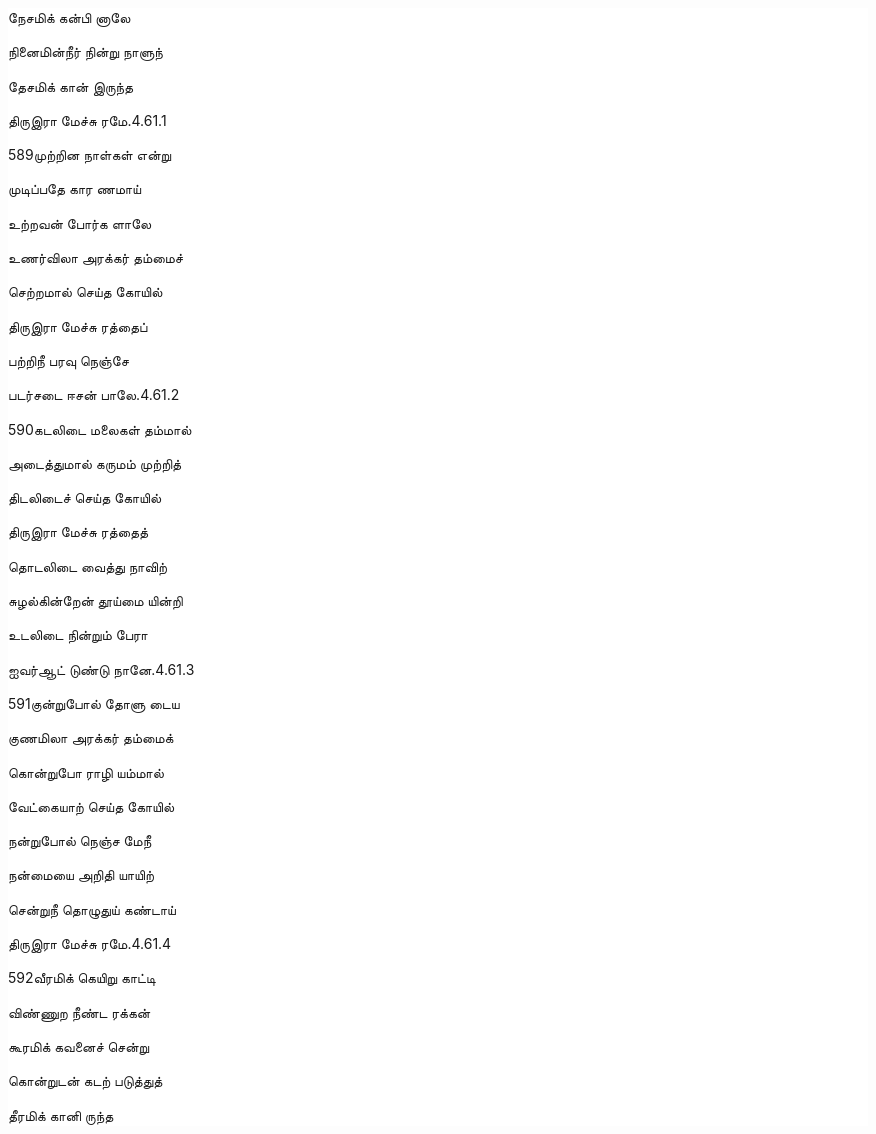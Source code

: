 நேசமிக் கன்பி னாலே  

நினைமின்நீர் நின்று நாளுந்  

தேசமிக் கான் இருந்த  

திருஇரா மேச்சு ரமே.4.61.1 

 589முற்றின நாள்கள் என்று  

முடிப்பதே கார ணமாய்  

உற்றவன் போர்க ளாலே  

உணர்விலா அரக்கர் தம்மைச்  

செற்றமால் செய்த கோயில்  

திருஇரா மேச்சு ரத்தைப்  

பற்றிநீ பரவு நெஞ்சே  

படர்சடை ஈசன் பாலே.4.61.2 

 590கடலிடை மலைகள் தம்மால்  

அடைத்துமால் கருமம் முற்றித்  

திடலிடைச் செய்த கோயில்  

திருஇரா மேச்சு ரத்தைத்  

தொடலிடை வைத்து நாவிற்  

சுழல்கின்றேன் தூய்மை யின்றி  

உடலிடை நின்றும் பேரா  

ஐவர்ஆட் டுண்டு நானே.4.61.3 

 591குன்றுபோல் தோளு டைய  

குணமிலா அரக்கர் தம்மைக்  

கொன்றுபோ ராழி யம்மால்  

வேட்கையாற் செய்த கோயில்  

நன்றுபோல் நெஞ்ச மேநீ  

நன்மையை அறிதி யாயிற்  

சென்றுநீ தொழுதுய் கண்டாய்  

திருஇரா மேச்சு ரமே.4.61.4 

 592வீரமிக் கெயிறு காட்டி  

விண்ணுற நீண்ட ரக்கன்  

கூரமிக் கவனைச் சென்று  

கொன்றுடன் கடற் படுத்துத்  

தீரமிக் கானி ருந்த  
